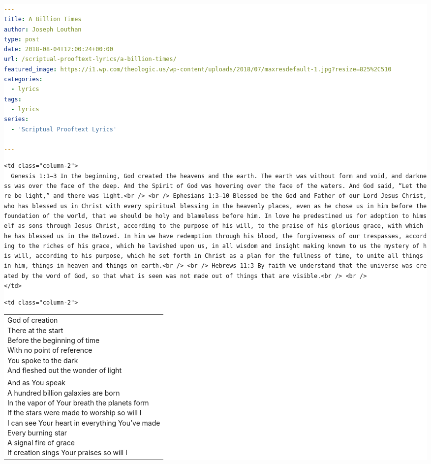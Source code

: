 ```yaml
---
title: A Billion Times
author: Joseph Louthan
type: post
date: 2018-08-04T12:00:24+00:00
url: /scriptual-prooftext-lyrics/a-billion-times/
featured_image: https://i1.wp.com/theologic.us/wp-content/uploads/2018/07/maxresdefault-1.jpg?resize=825%2C510
categories:
  - lyrics
tags:
  - lyrics
series:
  - 'Scriptual Prooftext Lyrics'

---
```

<table id="tablepress-20180804" class="tablepress tablepress-id-20180804">
  <tr class="row-1 odd">
    <td class="column-1">
      God of creation<br /> There at the start<br /> Before the beginning of time<br /> With no point of reference<br /> You spoke to the dark<br /> And fleshed out the wonder of light
    </td>
    
    <td class="column-2">
      Genesis 1:1–3 In the beginning, God created the heavens and the earth. The earth was without form and void, and darkness was over the face of the deep. And the Spirit of God was hovering over the face of the waters. And God said, “Let there be light,” and there was light.<br /> <br /> Ephesians 1:3–10 Blessed be the God and Father of our Lord Jesus Christ, who has blessed us in Christ with every spiritual blessing in the heavenly places, even as he chose us in him before the foundation of the world, that we should be holy and blameless before him. In love he predestined us for adoption to himself as sons through Jesus Christ, according to the purpose of his will, to the praise of his glorious grace, with which he has blessed us in the Beloved. In him we have redemption through his blood, the forgiveness of our trespasses, according to the riches of his grace, which he lavished upon us, in all wisdom and insight making known to us the mystery of his will, according to his purpose, which he set forth in Christ as a plan for the fullness of time, to unite all things in him, things in heaven and things on earth.<br /> <br /> Hebrews 11:3 By faith we understand that the universe was created by the word of God, so that what is seen was not made out of things that are visible.<br /> <br />
    </td>
  </tr>
  
  <tr class="row-2 even">
    <td class="column-1">
      And as You speak<br /> A hundred billion galaxies are born<br /> In the vapor of Your breath the planets form<br /> If the stars were made to worship so will I<br /> I can see Your heart in everything You’ve made<br /> Every burning star<br /> A signal fire of grace<br /> If creation sings Your praises so will I
    </td>
    
    <td class="column-2">
